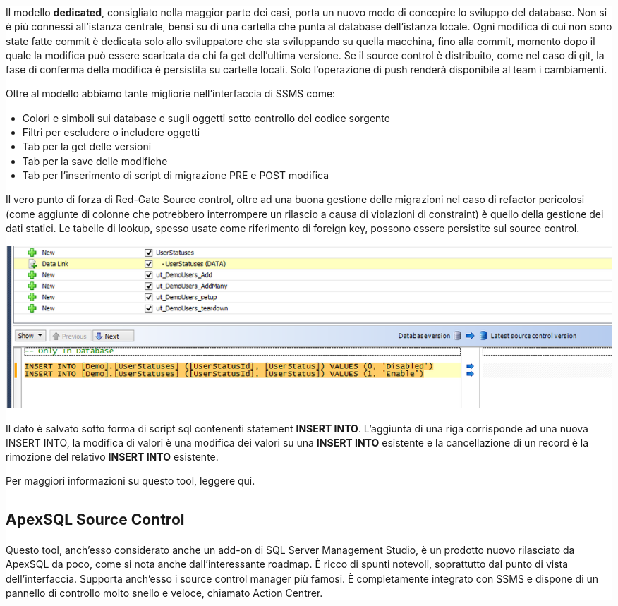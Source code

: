 Il modello **dedicated**, consigliato nella maggior parte dei casi,
porta un nuovo modo di concepire lo sviluppo del database. Non si è più
connessi all’istanza centrale, bensì su di una cartella che punta al
database dell’istanza locale. Ogni modifica di cui non sono state fatte
commit è dedicata solo allo sviluppatore che sta sviluppando su quella
macchina, fino alla commit, momento dopo il quale la modifica può essere
scaricata da chi fa get dell’ultima versione. Se il source control è
distribuito, come nel caso di git, la fase di conferma della modifica è
persistita su cartelle locali. Solo l’operazione di push renderà
disponibile al team i cambiamenti.

Oltre al modello abbiamo tante migliorie nell’interfaccia di SSMS come:
- Colori e simboli sui database e sugli oggetti sotto controllo del codice
sorgente
- Filtri per escludere o includere oggetti
- Tab per la get delle versioni
- Tab per la save delle modifiche
- Tab per l’inserimento di script di migrazione PRE e POST modifica



Il vero punto di forza di Red-Gate Source control, oltre ad una buona
gestione delle migrazioni nel caso di refactor pericolosi (come aggiunte
di colonne che potrebbero interrompere un rilascio a causa di violazioni
di constraint) è quello della gestione dei dati statici. Le tabelle di
lookup, spesso usate come riferimento di foreign key, possono essere
persistite sul source control.

![](./img/SQL-DB-sotto-source-control/image6.PNG)


Il dato è salvato sotto forma di script sql contenenti statement
**INSERT INTO**. L’aggiunta di una riga corrisponde ad una nuova INSERT
INTO, la modifica di valori è una modifica dei valori su una **INSERT
INTO** esistente e la cancellazione di un record è la rimozione del
relativo **INSERT INTO** esistente.

Per maggiori informazioni su questo tool, leggere qui.

ApexSQL Source Control
----------------------

Questo tool, anch’esso considerato anche un add-on di SQL Server
Management Studio, è un prodotto nuovo rilasciato da ApexSQL da poco,
come si nota anche dall’interessante roadmap. È ricco di spunti
notevoli, soprattutto dal punto di vista dell’interfaccia. Supporta
anch’esso i source control manager più famosi. È completamente integrato
con SSMS e dispone di un pannello di controllo molto snello e veloce,
chiamato Action Centrer.
